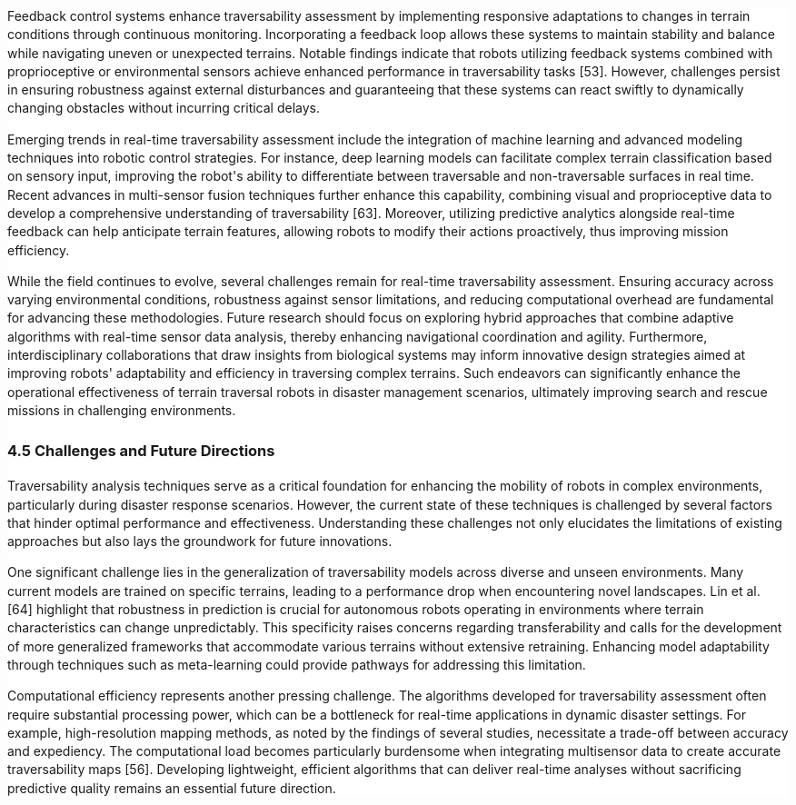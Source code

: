 Feedback control systems enhance traversability assessment by implementing responsive adaptations to changes in terrain conditions through continuous monitoring. Incorporating a feedback loop allows these systems to maintain stability and balance while navigating uneven or unexpected terrains. Notable findings indicate that robots utilizing feedback systems combined with proprioceptive or environmental sensors achieve enhanced performance in traversability tasks [53]. However, challenges persist in ensuring robustness against external disturbances and guaranteeing that these systems can react swiftly to dynamically changing obstacles without incurring critical delays.

Emerging trends in real-time traversability assessment include the integration of machine learning and advanced modeling techniques into robotic control strategies. For instance, deep learning models can facilitate complex terrain classification based on sensory input, improving the robot's ability to differentiate between traversable and non-traversable surfaces in real time. Recent advances in multi-sensor fusion techniques further enhance this capability, combining visual and proprioceptive data to develop a comprehensive understanding of traversability [63]. Moreover, utilizing predictive analytics alongside real-time feedback can help anticipate terrain features, allowing robots to modify their actions proactively, thus improving mission efficiency.

While the field continues to evolve, several challenges remain for real-time traversability assessment. Ensuring accuracy across varying environmental conditions, robustness against sensor limitations, and reducing computational overhead are fundamental for advancing these methodologies. Future research should focus on exploring hybrid approaches that combine adaptive algorithms with real-time sensor data analysis, thereby enhancing navigational coordination and agility. Furthermore, interdisciplinary collaborations that draw insights from biological systems may inform innovative design strategies aimed at improving robots' adaptability and efficiency in traversing complex terrains. Such endeavors can significantly enhance the operational effectiveness of terrain traversal robots in disaster management scenarios, ultimately improving search and rescue missions in challenging environments.

### 4.5 Challenges and Future Directions

Traversability analysis techniques serve as a critical foundation for enhancing the mobility of robots in complex environments, particularly during disaster response scenarios. However, the current state of these techniques is challenged by several factors that hinder optimal performance and effectiveness. Understanding these challenges not only elucidates the limitations of existing approaches but also lays the groundwork for future innovations.

One significant challenge lies in the generalization of traversability models across diverse and unseen environments. Many current models are trained on specific terrains, leading to a performance drop when encountering novel landscapes. Lin et al. [64] highlight that robustness in prediction is crucial for autonomous robots operating in environments where terrain characteristics can change unpredictably. This specificity raises concerns regarding transferability and calls for the development of more generalized frameworks that accommodate various terrains without extensive retraining. Enhancing model adaptability through techniques such as meta-learning could provide pathways for addressing this limitation.

Computational efficiency represents another pressing challenge. The algorithms developed for traversability assessment often require substantial processing power, which can be a bottleneck for real-time applications in dynamic disaster settings. For example, high-resolution mapping methods, as noted by the findings of several studies, necessitate a trade-off between accuracy and expediency. The computational load becomes particularly burdensome when integrating multisensor data to create accurate traversability maps [56]. Developing lightweight, efficient algorithms that can deliver real-time analyses without sacrificing predictive quality remains an essential future direction.
